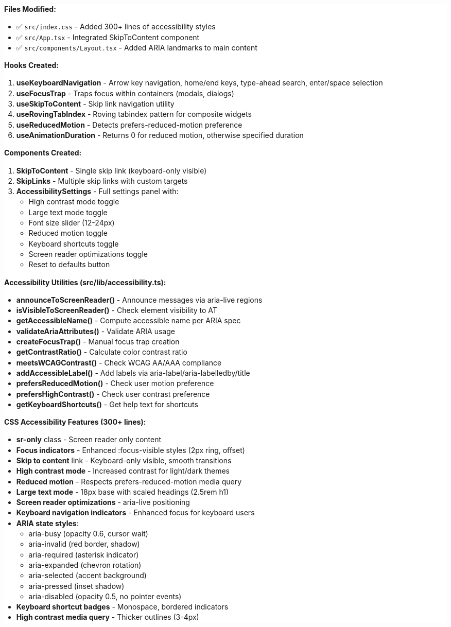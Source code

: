 **Files Modified:**
- ✅ `src/index.css` - Added 300+ lines of accessibility styles
- ✅ `src/App.tsx` - Integrated SkipToContent component
- ✅ `src/components/Layout.tsx` - Added ARIA landmarks to main content

**Hooks Created:**
1. **useKeyboardNavigation** - Arrow key navigation, home/end keys, type-ahead search, enter/space selection
2. **useFocusTrap** - Traps focus within containers (modals, dialogs)
3. **useSkipToContent** - Skip link navigation utility
4. **useRovingTabIndex** - Roving tabindex pattern for composite widgets
5. **useReducedMotion** - Detects prefers-reduced-motion preference
6. **useAnimationDuration** - Returns 0 for reduced motion, otherwise specified duration

**Components Created:**
1. **SkipToContent** - Single skip link (keyboard-only visible)
2. **SkipLinks** - Multiple skip links with custom targets
3. **AccessibilitySettings** - Full settings panel with:
   - High contrast mode toggle
   - Large text mode toggle
   - Font size slider (12-24px)
   - Reduced motion toggle
   - Keyboard shortcuts toggle
   - Screen reader optimizations toggle
   - Reset to defaults button

**Accessibility Utilities (src/lib/accessibility.ts):**
- **announceToScreenReader()** - Announce messages via aria-live regions
- **isVisibleToScreenReader()** - Check element visibility to AT
- **getAccessibleName()** - Compute accessible name per ARIA spec
- **validateAriaAttributes()** - Validate ARIA usage
- **createFocusTrap()** - Manual focus trap creation
- **getContrastRatio()** - Calculate color contrast ratio
- **meetsWCAGContrast()** - Check WCAG AA/AAA compliance
- **addAccessibleLabel()** - Add labels via aria-label/aria-labelledby/title
- **prefersReducedMotion()** - Check user motion preference
- **prefersHighContrast()** - Check user contrast preference
- **getKeyboardShortcuts()** - Get help text for shortcuts

**CSS Accessibility Features (300+ lines):**
- **sr-only** class - Screen reader only content
- **Focus indicators** - Enhanced :focus-visible styles (2px ring, offset)
- **Skip to content** link - Keyboard-only visible, smooth transitions
- **High contrast mode** - Increased contrast for light/dark themes
- **Reduced motion** - Respects prefers-reduced-motion media query
- **Large text mode** - 18px base with scaled headings (2.5rem h1)
- **Screen reader optimizations** - aria-live positioning
- **Keyboard navigation indicators** - Enhanced focus for keyboard users
- **ARIA state styles**:
  - aria-busy (opacity 0.6, cursor wait)
  - aria-invalid (red border, shadow)
  - aria-required (asterisk indicator)
  - aria-expanded (chevron rotation)
  - aria-selected (accent background)
  - aria-pressed (inset shadow)
  - aria-disabled (opacity 0.5, no pointer events)
- **Keyboard shortcut badges** - Monospace, bordered indicators
- **High contrast media query** - Thicker outlines (3-4px)
